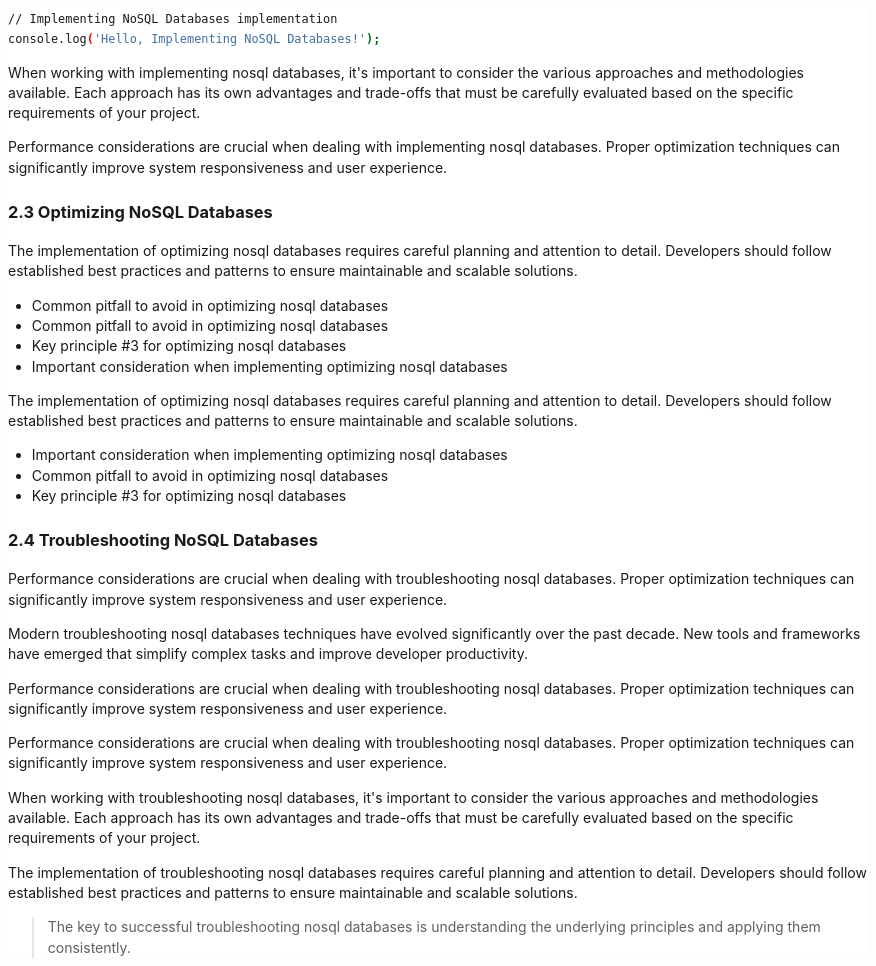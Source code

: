 ```bash
// Implementing NoSQL Databases implementation
console.log('Hello, Implementing NoSQL Databases!');
```

When working with implementing nosql databases, it's important to consider the various approaches and methodologies available. Each approach has its own advantages and trade-offs that must be carefully evaluated based on the specific requirements of your project.

Performance considerations are crucial when dealing with implementing nosql databases. Proper optimization techniques can significantly improve system responsiveness and user experience.

### 2.3 Optimizing NoSQL Databases

The implementation of optimizing nosql databases requires careful planning and attention to detail. Developers should follow established best practices and patterns to ensure maintainable and scalable solutions.

- Common pitfall to avoid in optimizing nosql databases
- Common pitfall to avoid in optimizing nosql databases
- Key principle #3 for optimizing nosql databases
- Important consideration when implementing optimizing nosql databases

The implementation of optimizing nosql databases requires careful planning and attention to detail. Developers should follow established best practices and patterns to ensure maintainable and scalable solutions.

- Important consideration when implementing optimizing nosql databases
- Common pitfall to avoid in optimizing nosql databases
- Key principle #3 for optimizing nosql databases

### 2.4 Troubleshooting NoSQL Databases

Performance considerations are crucial when dealing with troubleshooting nosql databases. Proper optimization techniques can significantly improve system responsiveness and user experience.

Modern troubleshooting nosql databases techniques have evolved significantly over the past decade. New tools and frameworks have emerged that simplify complex tasks and improve developer productivity.

Performance considerations are crucial when dealing with troubleshooting nosql databases. Proper optimization techniques can significantly improve system responsiveness and user experience.

Performance considerations are crucial when dealing with troubleshooting nosql databases. Proper optimization techniques can significantly improve system responsiveness and user experience.

When working with troubleshooting nosql databases, it's important to consider the various approaches and methodologies available. Each approach has its own advantages and trade-offs that must be carefully evaluated based on the specific requirements of your project.

The implementation of troubleshooting nosql databases requires careful planning and attention to detail. Developers should follow established best practices and patterns to ensure maintainable and scalable solutions.

> The key to successful troubleshooting nosql databases is understanding the underlying principles and applying them consistently.
